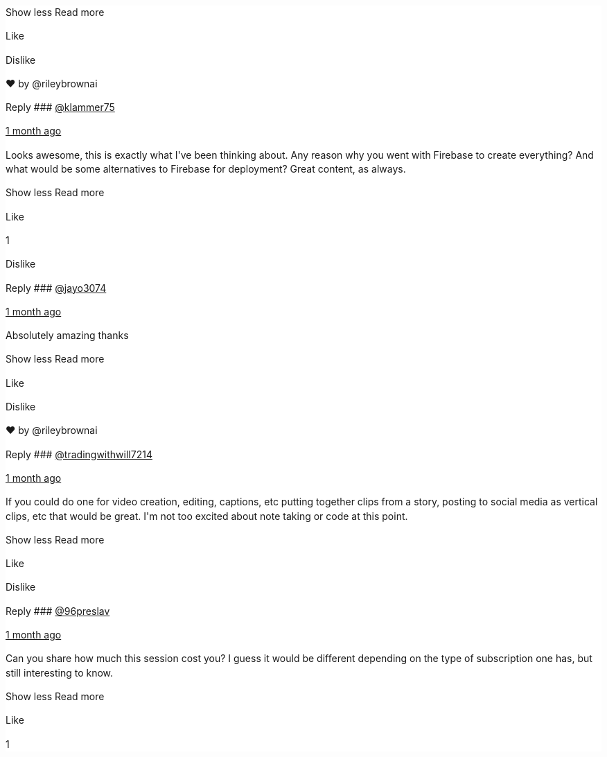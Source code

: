 Show less Read more

Like

Dislike

❤ by @rileybrownai

Reply ### [@klammer75](/@klammer75)

[1 month ago](/watch?v=dk97zcYaq_o&lc=UgzbM351N4LOkv8lOcF4AaABAg)

Looks awesome, this is exactly what I've been thinking about. Any reason why you went with Firebase to create everything? And what would be some alternatives to Firebase for deployment? Great content, as always. 

Show less Read more

Like

1

Dislike

Reply ### [@jayo3074](/@jayo3074)

[1 month ago](/watch?v=dk97zcYaq_o&lc=UgxQS3PwBOu3tby4y-l4AaABAg)

Absolutely amazing thanks

Show less Read more

Like

Dislike

❤ by @rileybrownai

Reply ### [@tradingwithwill7214](/@tradingwithwill7214)

[1 month ago](/watch?v=dk97zcYaq_o&lc=UgycJaQ7SU2HFYW0zfB4AaABAg)

If you could do one for video creation, editing, captions, etc putting together clips from a story, posting to social media as vertical clips, etc that would be great. I'm not too excited about note taking or code at this point.

Show less Read more

Like

Dislike

Reply ### [@96preslav](/@96preslav)

[1 month ago](/watch?v=dk97zcYaq_o&lc=UgzI3ciCFIEBbhaj-dx4AaABAg)

Can you share how much this session cost you? I guess it would be different depending on the type of subscription one has, but still interesting to know.

Show less Read more

Like

1
